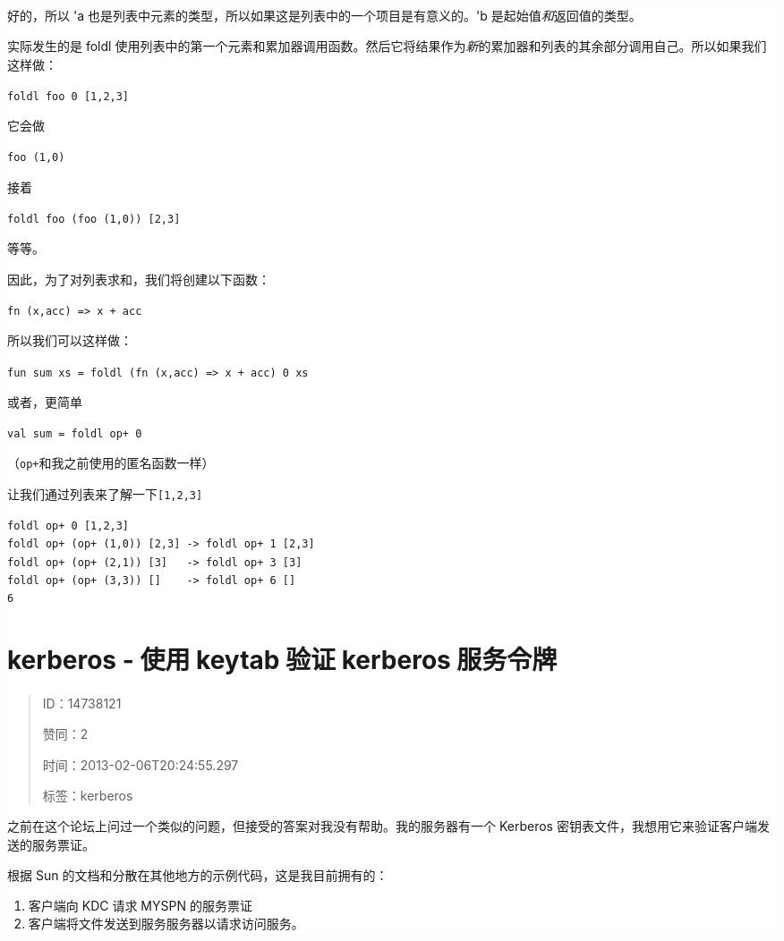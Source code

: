 好的，所以 'a 也是列表中元素的类型，所以如果这是列表中的一个项目是有意义的。'b 是起始值*和*返回值的类型。

实际发生的是 foldl 使用列表中的第一个元素和累加器调用函数。然后它将结果作为*新*的累加器和列表的其余部分调用自己。所以如果我们这样做：

```
foldl foo 0 [1,2,3] 
```

它会做

```
foo (1,0) 
```

接着

```
foldl foo (foo (1,0)) [2,3] 
```

等等。

因此，为了对列表求和，我们将创建以下函数：

```
fn (x,acc) => x + acc 
```

所以我们可以这样做：

```
fun sum xs = foldl (fn (x,acc) => x + acc) 0 xs 
```

或者，更简单

```
val sum = foldl op+ 0 
```

（`op+`和我之前使用的匿名函数一样）

让我们通过列表来了解一下`[1,2,3]`

```
foldl op+ 0 [1,2,3]
foldl op+ (op+ (1,0)) [2,3] -> foldl op+ 1 [2,3]
foldl op+ (op+ (2,1)) [3]   -> foldl op+ 3 [3]
foldl op+ (op+ (3,3)) []    -> foldl op+ 6 []
6 
```

# kerberos - 使用 keytab 验证 kerberos 服务令牌

> ID：14738121
> 
> 赞同：2
> 
> 时间：2013-02-06T20:24:55.297
> 
> 标签：kerberos

之前在这个论坛上问过一个类似的问题，但接受的答案对我没有帮助。我的服务器有一个 Kerberos 密钥表文件，我想用它来验证客户端发送的服务票证。

根据 Sun 的文档和分散在其他地方的示例代码，这是我目前拥有的：

1.  客户端向 KDC 请求 MYSPN 的服务票证
2.  客户端将文件发送到服务服务器以请求访问服务。
